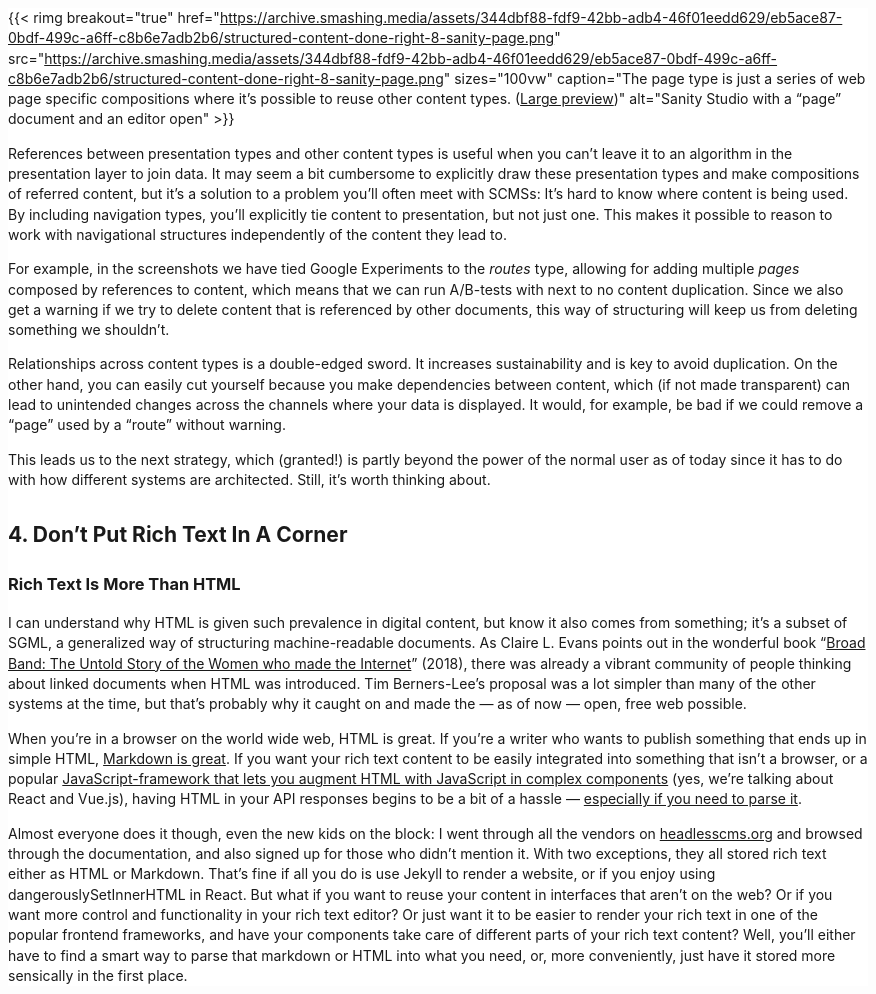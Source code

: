 {{< rimg breakout="true" href="https://archive.smashing.media/assets/344dbf88-fdf9-42bb-adb4-46f01eedd629/eb5ace87-0bdf-499c-a6ff-c8b6e7adb2b6/structured-content-done-right-8-sanity-page.png" src="https://archive.smashing.media/assets/344dbf88-fdf9-42bb-adb4-46f01eedd629/eb5ace87-0bdf-499c-a6ff-c8b6e7adb2b6/structured-content-done-right-8-sanity-page.png" sizes="100vw" caption="The page type is just a series of web page specific compositions where it’s possible to reuse other content types. (<a href='https://archive.smashing.media/assets/344dbf88-fdf9-42bb-adb4-46f01eedd629/eb5ace87-0bdf-499c-a6ff-c8b6e7adb2b6/structured-content-done-right-8-sanity-page.png'>Large preview</a>)" alt="Sanity Studio with a “page” document and an editor open" >}}

References between presentation types and other content types is useful when you can’t leave it to an algorithm in the presentation layer to join data. It may seem a bit cumbersome to explicitly draw these presentation types and make compositions of referred content, but it’s a solution to a problem you’ll often meet with SCMSs: It’s hard to know where content is being used. By including navigation types, you’ll explicitly tie content to presentation, but not just one. This makes it possible to reason to work with navigational structures independently of the content they lead to.

For example, in the screenshots we have tied Google Experiments to the *routes* type, allowing for adding multiple *pages* composed by references to content, which means that we can run A/B-tests with next to no content duplication. Since we also get a warning if we try to delete content that is referenced by other documents, this way of structuring will keep us from deleting something we shouldn’t.

Relationships across content types is a double-edged sword. It increases sustainability and is key to avoid duplication. On the other hand, you can easily cut yourself because you make dependencies between content, which (if not made transparent) can lead to unintended changes across the channels where your data is displayed. It would, for example, be bad if we could remove a “page” used by a “route” without warning.

This leads us to the next strategy, which (granted!) is partly beyond the power of the normal user as of today since it has to do with how different systems are architected. Still, it’s worth thinking about.

## 4. Don’t Put Rich Text In A Corner

### Rich Text Is More Than HTML

I can understand why HTML is given such prevalence in digital content, but know it also comes from something; it’s a subset of SGML, a generalized way of structuring machine-readable documents. As Claire L. Evans points out in the wonderful book “[Broad Band: The Untold Story of the Women who made the Internet](https://www.amazon.com/Broad-Band-Untold-Story-Internet/dp/0735211752)” (2018), there was already a vibrant community of people thinking about linked documents when HTML was introduced. Tim Berners-Lee’s proposal was a lot simpler than many of the other systems at the time, but that’s probably why it caught on and made the &mdash; as of now &mdash; open, free web possible.

When you’re in a browser on the world wide web, HTML is great. If you’re a writer who wants to publish something that ends up in simple HTML, [Markdown is great](https://daringfireball.net/projects/markdown/). If you want your rich text content to be easily integrated into something that isn’t a browser, or a popular [JavaScript-framework that lets you augment HTML with JavaScript in complex components](https://reactjs.org/) (yes, we’re talking about React and Vue.js), having HTML in your API responses begins to be a bit of a hassle &mdash; [especially if you need to parse it](https://stackoverflow.com/a/1732454/1285253).

Almost everyone does it though, even the new kids on the block: I went through all the vendors on [headlesscms.org](https://headlesscms.org/) and browsed through the documentation, and also signed up for those who didn’t mention it. With two exceptions, they all stored rich text either as HTML or Markdown. That’s fine if all you do is use Jekyll to render a website, or if you enjoy using dangerouslySetInnerHTML in React. But what if you want to reuse your content in interfaces that aren’t on the web? Or if you want more control and functionality in your rich text editor? Or just want it to be easier to render your rich text in one of the popular frontend frameworks, and have your components take care of different parts of your rich text content? Well, you’ll either have to find a smart way to parse that markdown or HTML into what you need, or, more conveniently, just have it stored more sensically in the first place.
